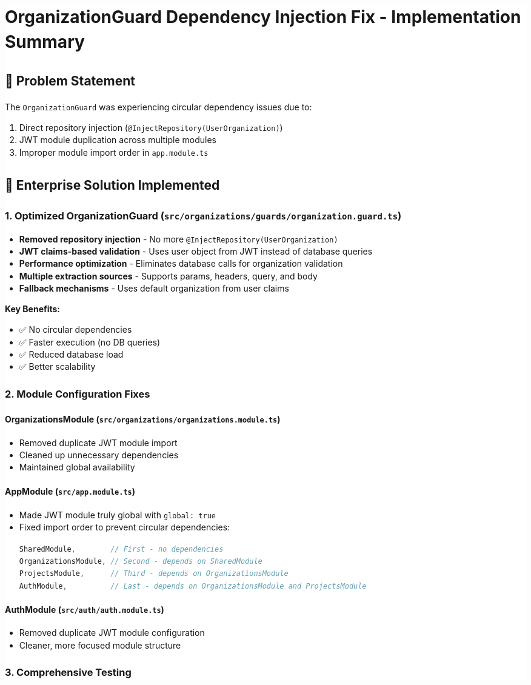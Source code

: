 # OrganizationGuard Dependency Injection Fix - Implementation Summary

## 🎯 **Problem Statement**
The `OrganizationGuard` was experiencing circular dependency issues due to:
1. Direct repository injection (`@InjectRepository(UserOrganization)`)
2. JWT module duplication across multiple modules
3. Improper module import order in `app.module.ts`

## 🚀 **Enterprise Solution Implemented**

### **1. Optimized OrganizationGuard (`src/organizations/guards/organization.guard.ts`)**
- **Removed repository injection** - No more `@InjectRepository(UserOrganization)`
- **JWT claims-based validation** - Uses user object from JWT instead of database queries
- **Performance optimization** - Eliminates database calls for organization validation
- **Multiple extraction sources** - Supports params, headers, query, and body
- **Fallback mechanisms** - Uses default organization from user claims

**Key Benefits:**
- ✅ No circular dependencies
- ✅ Faster execution (no DB queries)
- ✅ Reduced database load
- ✅ Better scalability

### **2. Module Configuration Fixes**

#### **OrganizationsModule (`src/organizations/organizations.module.ts`)**
- Removed duplicate JWT module import
- Cleaned up unnecessary dependencies
- Maintained global availability

#### **AppModule (`src/app.module.ts`)**
- Made JWT module truly global with `global: true`
- Fixed import order to prevent circular dependencies:
  ```typescript
  SharedModule,        // First - no dependencies
  OrganizationsModule, // Second - depends on SharedModule
  ProjectsModule,      // Third - depends on OrganizationsModule
  AuthModule,          // Last - depends on OrganizationsModule and ProjectsModule
  ```

#### **AuthModule (`src/auth/auth.module.ts`)**
- Removed duplicate JWT module configuration
- Cleaner, more focused module structure

### **3. Comprehensive Testing**
